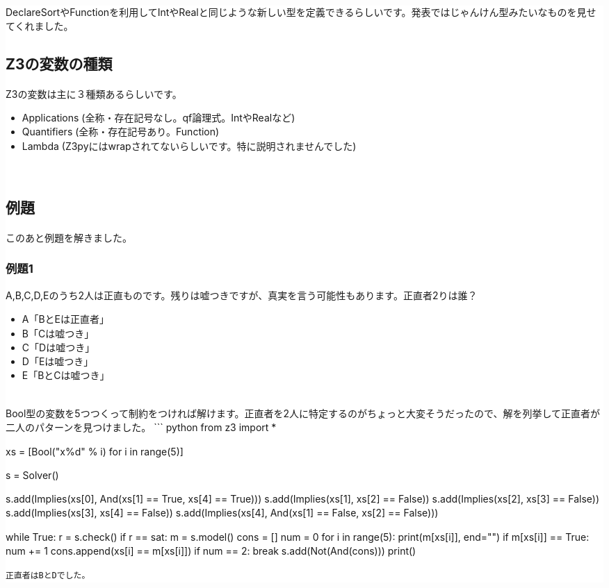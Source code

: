 DeclareSortやFunctionを利用してIntやRealと同じような新しい型を定義できるらしいです。発表ではじゃんけん型みたいなものを見せてくれました。

## Z3の変数の種類
Z3の変数は主に３種類あるらしいです。
- Applications (全称・存在記号なし。qf論理式。IntやRealなど)
- Quantifiers (全称・存在記号あり。Function)
- Lambda (Z3pyにはwrapされてないらしいです。特に説明されませんでした)

<br />

## 例題
このあと例題を解きました。
### 例題1
A,B,C,D,Eのうち2人は正直ものです。残りは嘘つきですが、真実を言う可能性もあります。正直者2りは誰？
- A「BとEは正直者」
- B「Cは嘘つき」
- C「Dは嘘つき」
- D「Eは嘘つき」
- E「BとCは嘘つき」

<br />
Bool型の変数を5つつくって制約をつければ解けます。正直者を2人に特定するのがちょっと大変そうだったので、解を列挙して正直者が二人のパターンを見つけました。
``` python
from z3 import *

xs = [Bool("x%d" % i) for i in range(5)]

s = Solver()

s.add(Implies(xs[0], And(xs[1] == True, xs[4] == True)))
s.add(Implies(xs[1], xs[2] == False))
s.add(Implies(xs[2], xs[3] == False))
s.add(Implies(xs[3], xs[4] == False))
s.add(Implies(xs[4], And(xs[1] == False, xs[2] == False)))

while True:
    r = s.check()
    if r == sat:
        m = s.model()
        cons = []
        num = 0
        for i in range(5):
            print(m[xs[i]], end="")
            if m[xs[i]] == True:
                num += 1
            cons.append(xs[i] == m[xs[i]])
        if num == 2:
            break
        s.add(Not(And(cons)))
        print()
```
正直者はBとDでした。
